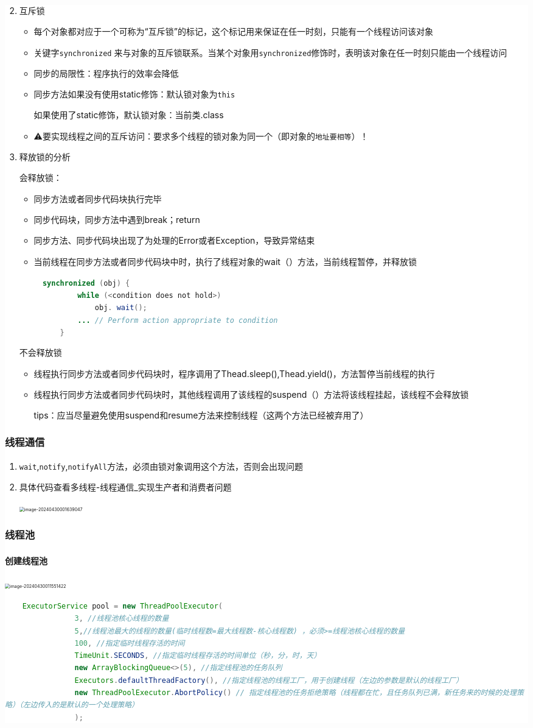 
   

2. 互斥锁

   - 每个对象都对应于一个可称为“互斥锁”的标记，这个标记用来保证在任一时刻，只能有一个线程访问该对象

   - 关键字`synchronized` 来与对象的互斥锁联系。当某个对象用`synchronized`修饰时，表明该对象在任一时刻只能由一个线程访问

   - 同步的局限性：程序执行的效率会降低

   - 同步方法如果没有使用static修饰：默认锁对象为`this`

     如果使用了static修饰，默认锁对象：当前类.class

   - ⚠️要实现线程之间的互斥访问：要求多个线程的锁对象为同一个（即对象的`地址要相等`）！

3. 释放锁的分析

   会释放锁：

   - 同步方法或者同步代码块执行完毕

   - 同步代码块，同步方法中遇到break；return

   - 同步方法、同步代码块出现了为处理的Error或者Exception，导致异常结束

   - 当前线程在同步方法或者同步代码块中时，执行了线程对象的wait（）方法，当前线程暂停，并释放锁

     ```java
       synchronized (obj) {
               while (<condition does not hold>)
                   obj. wait();
               ... // Perform action appropriate to condition
           }
     ```

   不会释放锁

   - 线程执行同步方法或者同步代码块时，程序调用了Thead.sleep(),Thead.yield()，方法暂停当前线程的执行

   - 线程执行同步方法或者同步代码块时，其他线程调用了该线程的suspend（）方法将该线程挂起，该线程不会释放锁

     tips：应当尽量避免使用suspend和resume方法来控制线程（这两个方法已经被弃用了）

### 线程通信

1. `wait`,`notify`,`notifyAll`方法，必须由锁对象调用这个方法，否则会出现问题

2. 具体代码查看多线程-线程通信_实现生产者和消费者问题

   <img src="https://img.leftover.cn/img-md/202404300016134.png" alt="image-20240430001639047" style="zoom: 50%;" />

   

### 线程池

#### 创建线程池

<img src="https://img.leftover.cn/img-md/202404300115508.png" alt="image-20240430011551422" style="zoom: 50%;" />

```java
    ExecutorService pool = new ThreadPoolExecutor(
                3, //线程池核心线程的数量
                5,//线程池最大的线程的数量(临时线程数=最大线程数-核心线程数) ，必须>=线程池核心线程的数量
                100, //指定临时线程存活的时间
                TimeUnit.SECONDS, //指定临时线程存活的时间单位（秒，分，时，天）
                new ArrayBlockingQueue<>(5), //指定线程池的任务队列
                Executors.defaultThreadFactory(), //指定线程池的线程工厂，用于创建线程（左边的参数是默认的线程工厂）
                new ThreadPoolExecutor.AbortPolicy() // 指定线程池的任务拒绝策略（线程都在忙，且任务队列已满，新任务来的时候的处理策略）（左边传入的是默认的一个处理策略）
                );
```
